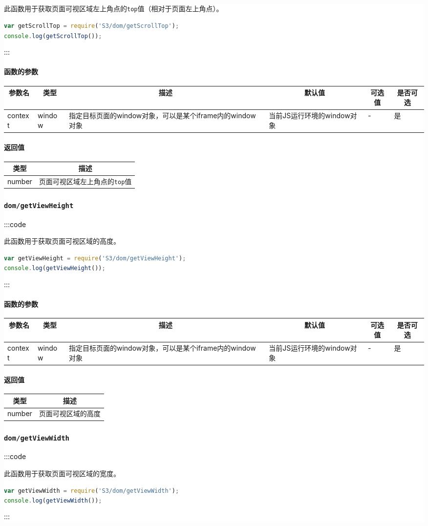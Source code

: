 此函数用于获取页面可视区域左上角点的`top`值（相对于页面左上角点）。

```javascript
var getScrollTop = require('S3/dom/getScrollTop');
console.log(getScrollTop());
```
:::

#### 函数的参数

| 参数名 | 类型 | 描述 | 默认值 | 可选值 | 是否可选 |
| ----- | ---- | ---- | ----- | ------ | ------- |
| context | window | 指定目标页面的window对象，可以是某个iframe内的window对象 | 当前JS运行环境的window对象 | - | 是 |

#### 返回值

| 类型 | 描述 |
| ---- | ---- |
| number | 页面可视区域左上角点的`top`值 |


### `dom/getViewHeight`

:::code

此函数用于获取页面可视区域的高度。

```javascript
var getViewHeight = require('S3/dom/getViewHeight');
console.log(getViewHeight());
```
:::

#### 函数的参数

| 参数名 | 类型 | 描述 | 默认值 | 可选值 | 是否可选 |
| ----- | ---- | ---- | ----- | ------ | ------- |
| context | window | 指定目标页面的window对象，可以是某个iframe内的window对象 | 当前JS运行环境的window对象 | - | 是 |

#### 返回值

| 类型 | 描述 |
| ---- | ---- |
| number | 页面可视区域的高度 |


### `dom/getViewWidth`

:::code

此函数用于获取页面可视区域的宽度。

```javascript
var getViewWidth = require('S3/dom/getViewWidth');
console.log(getViewWidth());
```
:::
